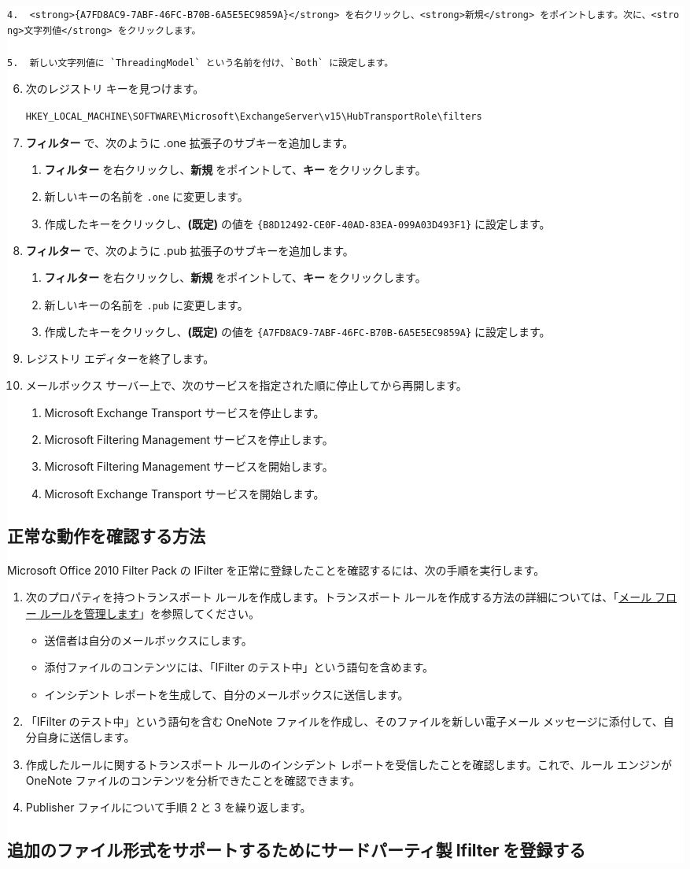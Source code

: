     4.  <strong>{A7FD8AC9-7ABF-46FC-B70B-6A5E5EC9859A}</strong> を右クリックし、<strong>新規</strong> をポイントします。次に、<strong>文字列値</strong> をクリックします。
    
    5.  新しい文字列値に `ThreadingModel` という名前を付け、`Both` に設定します。

6.  次のレジストリ キーを見つけます。
    
    ```powershell
    HKEY_LOCAL_MACHINE\SOFTWARE\Microsoft\ExchangeServer\v15\HubTransportRole\filters
    ```

7.  <strong>フィルター</strong> で、次のように .one 拡張子のサブキーを追加します。
    
    1.  <strong>フィルター</strong> を右クリックし、<strong>新規</strong> をポイントして、<strong>キー</strong> をクリックします。
    
    2.  新しいキーの名前を `.one` に変更します。
    
    3.  作成したキーをクリックし、<strong>(既定)</strong> の値を `{B8D12492-CE0F-40AD-83EA-099A03D493F1}` に設定します。

8.  <strong>フィルター</strong> で、次のように .pub 拡張子のサブキーを追加します。
    
    1.  <strong>フィルター</strong> を右クリックし、<strong>新規</strong> をポイントして、<strong>キー</strong> をクリックします。
    
    2.  新しいキーの名前を `.pub` に変更します。
    
    3.  作成したキーをクリックし、<strong>(既定)</strong> の値を `{A7FD8AC9-7ABF-46FC-B70B-6A5E5EC9859A}` に設定します。

9.  レジストリ エディターを終了します。

10. メールボックス サーバー上で、次のサービスを指定された順に停止してから再開します。
    
    1.  Microsoft Exchange Transport サービスを停止します。
    
    2.  Microsoft Filtering Management サービスを停止します。
    
    3.  Microsoft Filtering Management サービスを開始します。
    
    4.  Microsoft Exchange Transport サービスを開始します。

## 正常な動作を確認する方法

Microsoft Office 2010 Filter Pack の IFilter を正常に登録したことを確認するには、次の手順を実行します。

1.  次のプロパティを持つトランスポート ルールを作成します。トランスポート ルールを作成する方法の詳細については、「[メール フロー ルールを管理します](https://docs.microsoft.com/ja-jp/exchange/security-and-compliance/mail-flow-rules/manage-mail-flow-rules)」を参照してください。
    
      - 送信者は自分のメールボックスにします。
    
      - 添付ファイルのコンテンツには、「IFilter のテスト中」という語句を含めます。
    
      - インシデント レポートを生成して、自分のメールボックスに送信します。

2.  「IFilter のテスト中」という語句を含む OneNote ファイルを作成し、そのファイルを新しい電子メール メッセージに添付して、自分自身に送信します。

3.  作成したルールに関するトランスポート ルールのインシデント レポートを受信したことを確認します。これで、ルール エンジンが OneNote ファイルのコンテンツを分析できたことを確認できます。

4.  Publisher ファイルについて手順 2 と 3 を繰り返します。

## 追加のファイル形式をサポートするためにサードパーティ製 Ifilter を登録する

